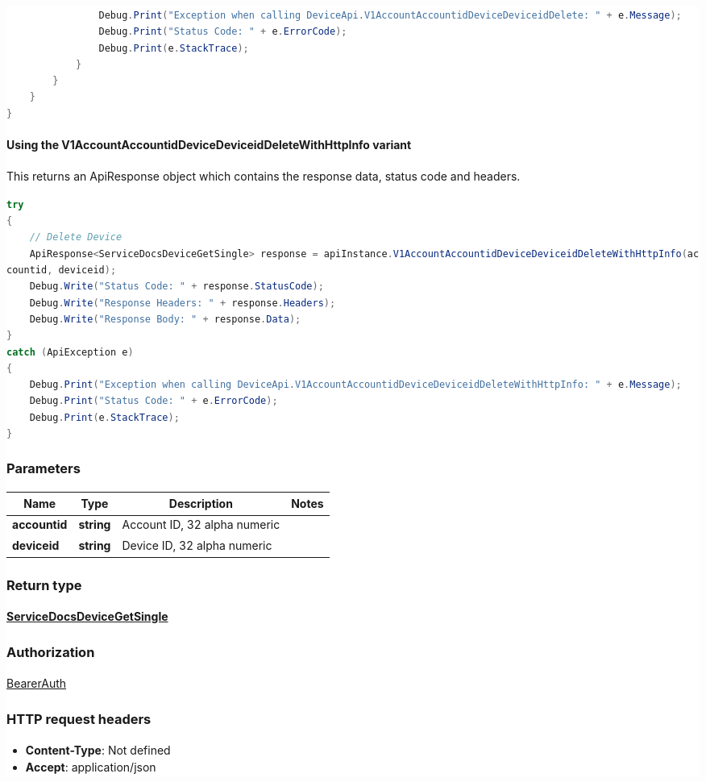 ```csharp
                Debug.Print("Exception when calling DeviceApi.V1AccountAccountidDeviceDeviceidDelete: " + e.Message);
                Debug.Print("Status Code: " + e.ErrorCode);
                Debug.Print(e.StackTrace);
            }
        }
    }
}
```

#### Using the V1AccountAccountidDeviceDeviceidDeleteWithHttpInfo variant
This returns an ApiResponse object which contains the response data, status code and headers.

```csharp
try
{
    // Delete Device
    ApiResponse<ServiceDocsDeviceGetSingle> response = apiInstance.V1AccountAccountidDeviceDeviceidDeleteWithHttpInfo(accountid, deviceid);
    Debug.Write("Status Code: " + response.StatusCode);
    Debug.Write("Response Headers: " + response.Headers);
    Debug.Write("Response Body: " + response.Data);
}
catch (ApiException e)
{
    Debug.Print("Exception when calling DeviceApi.V1AccountAccountidDeviceDeviceidDeleteWithHttpInfo: " + e.Message);
    Debug.Print("Status Code: " + e.ErrorCode);
    Debug.Print(e.StackTrace);
}
```

### Parameters

| Name | Type | Description | Notes |
|------|------|-------------|-------|
| **accountid** | **string** | Account ID, 32 alpha numeric |  |
| **deviceid** | **string** | Device ID, 32 alpha numeric |  |

### Return type

[**ServiceDocsDeviceGetSingle**](ServiceDocsDeviceGetSingle.md)

### Authorization

[BearerAuth](../README.md#BearerAuth)

### HTTP request headers

 - **Content-Type**: Not defined
 - **Accept**: application/json
